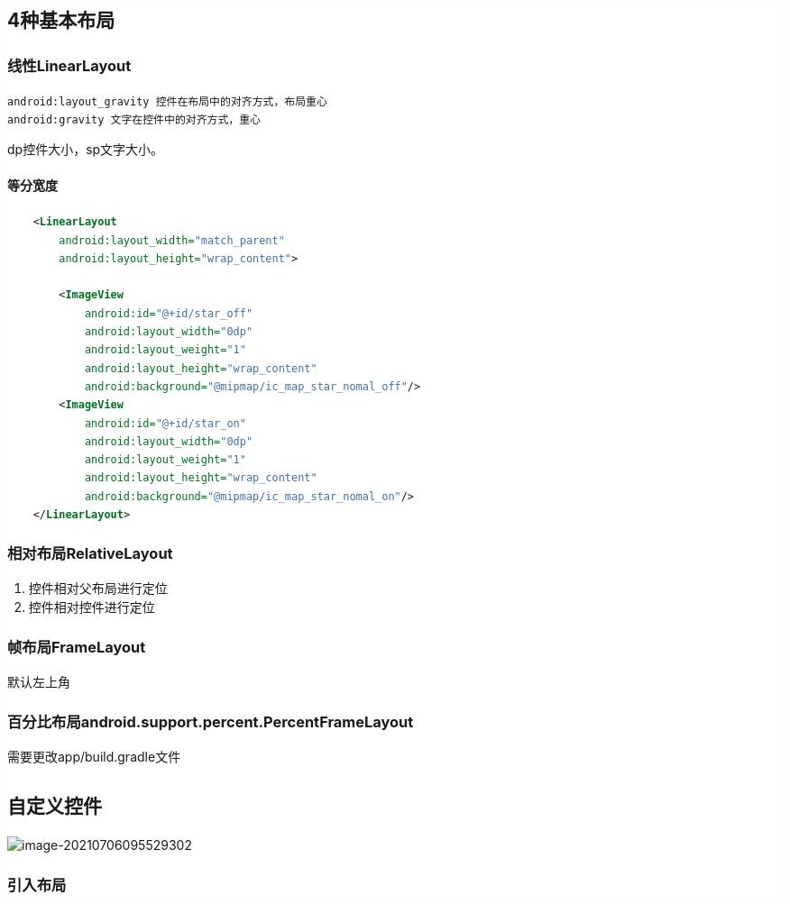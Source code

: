 ## 4种基本布局

### 线性LinearLayout

```xml
android:layout_gravity 控件在布局中的对齐方式，布局重心
android:gravity 文字在控件中的对齐方式，重心
```

dp控件大小，sp文字大小。

#### 等分宽度

```xml
    <LinearLayout
        android:layout_width="match_parent"
        android:layout_height="wrap_content">
        
        <ImageView
            android:id="@+id/star_off"
            android:layout_width="0dp"
            android:layout_weight="1"
            android:layout_height="wrap_content"
            android:background="@mipmap/ic_map_star_nomal_off"/>
        <ImageView
            android:id="@+id/star_on"
            android:layout_width="0dp"
            android:layout_weight="1"
            android:layout_height="wrap_content"
            android:background="@mipmap/ic_map_star_nomal_on"/>
    </LinearLayout>
```

### 相对布局RelativeLayout

1. 控件相对父布局进行定位
2. 控件相对控件进行定位

### 帧布局FrameLayout

默认左上角

### 百分比布局android.support.percent.PercentFrameLayout

需要更改app/build.gradle文件

## 自定义控件

![image-20210706095529302](C:\Users\31787\AppData\Roaming\Typora\typora-user-images\image-20210706095529302.png)

### 引入布局
